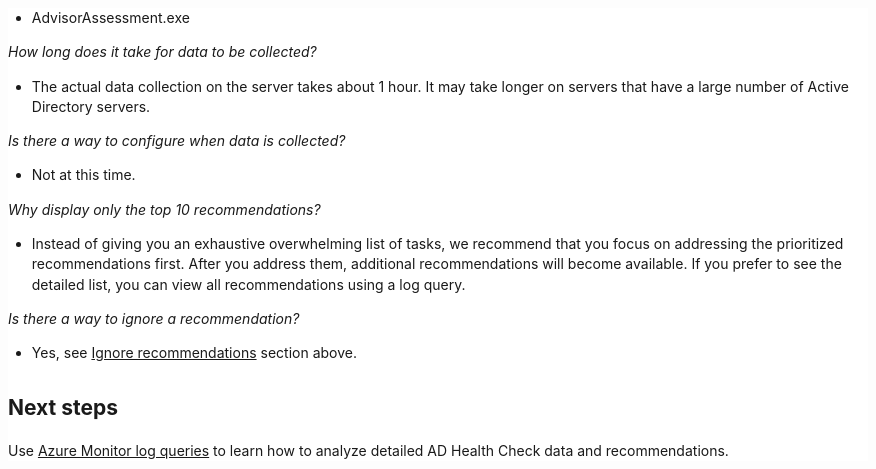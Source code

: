 * AdvisorAssessment.exe

*How long does it take for data to be collected?*

* The actual data collection on the server takes about 1 hour. It may take longer on servers that have a large number of Active Directory servers.

*Is there a way to configure when data is collected?*

* Not at this time.

*Why display only the top 10 recommendations?*

* Instead of giving you an exhaustive overwhelming list of tasks, we recommend that you focus on addressing the prioritized recommendations first. After you address them, additional recommendations will become available. If you prefer to see the detailed list, you can view all recommendations using a log query.

*Is there a way to ignore a recommendation?*

* Yes, see [Ignore recommendations](#ignore-recommendations) section above.

## Next steps

Use [Azure Monitor log queries](../log-query/log-query-overview.md) to learn how to analyze detailed AD Health Check data and recommendations.
